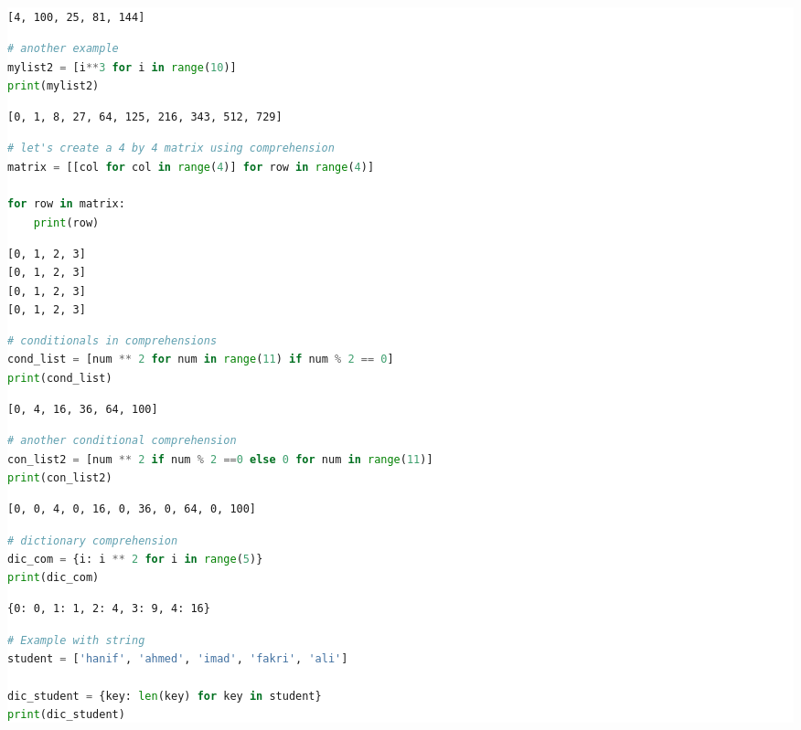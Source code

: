     [4, 100, 25, 81, 144]
    


```python
# another example
mylist2 = [i**3 for i in range(10)]
print(mylist2)
```

    [0, 1, 8, 27, 64, 125, 216, 343, 512, 729]
    


```python
# let's create a 4 by 4 matrix using comprehension
matrix = [[col for col in range(4)] for row in range(4)]

for row in matrix:
    print(row)
```

    [0, 1, 2, 3]
    [0, 1, 2, 3]
    [0, 1, 2, 3]
    [0, 1, 2, 3]
    


```python
# conditionals in comprehensions
cond_list = [num ** 2 for num in range(11) if num % 2 == 0]
print(cond_list)
```

    [0, 4, 16, 36, 64, 100]
    


```python
# another conditional comprehension
con_list2 = [num ** 2 if num % 2 ==0 else 0 for num in range(11)]
print(con_list2)
```

    [0, 0, 4, 0, 16, 0, 36, 0, 64, 0, 100]
    


```python
# dictionary comprehension
dic_com = {i: i ** 2 for i in range(5)}
print(dic_com)
```

    {0: 0, 1: 1, 2: 4, 3: 9, 4: 16}
    


```python
# Example with string
student = ['hanif', 'ahmed', 'imad', 'fakri', 'ali']

dic_student = {key: len(key) for key in student}
print(dic_student)
```
